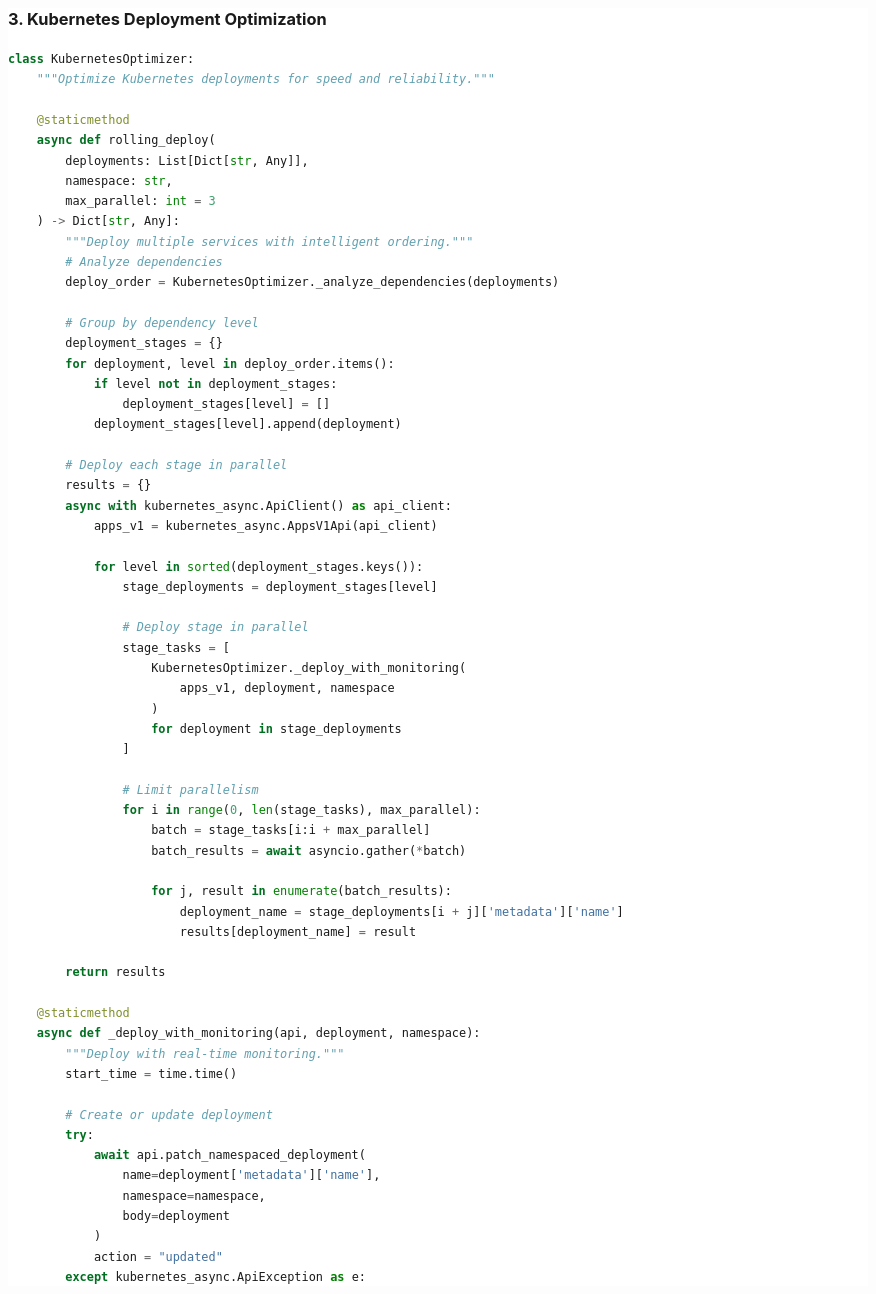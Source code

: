 ### 3. Kubernetes Deployment Optimization
```python
class KubernetesOptimizer:
    """Optimize Kubernetes deployments for speed and reliability."""
    
    @staticmethod
    async def rolling_deploy(
        deployments: List[Dict[str, Any]], 
        namespace: str,
        max_parallel: int = 3
    ) -> Dict[str, Any]:
        """Deploy multiple services with intelligent ordering."""
        # Analyze dependencies
        deploy_order = KubernetesOptimizer._analyze_dependencies(deployments)
        
        # Group by dependency level
        deployment_stages = {}
        for deployment, level in deploy_order.items():
            if level not in deployment_stages:
                deployment_stages[level] = []
            deployment_stages[level].append(deployment)
        
        # Deploy each stage in parallel
        results = {}
        async with kubernetes_async.ApiClient() as api_client:
            apps_v1 = kubernetes_async.AppsV1Api(api_client)
            
            for level in sorted(deployment_stages.keys()):
                stage_deployments = deployment_stages[level]
                
                # Deploy stage in parallel
                stage_tasks = [
                    KubernetesOptimizer._deploy_with_monitoring(
                        apps_v1, deployment, namespace
                    )
                    for deployment in stage_deployments
                ]
                
                # Limit parallelism
                for i in range(0, len(stage_tasks), max_parallel):
                    batch = stage_tasks[i:i + max_parallel]
                    batch_results = await asyncio.gather(*batch)
                    
                    for j, result in enumerate(batch_results):
                        deployment_name = stage_deployments[i + j]['metadata']['name']
                        results[deployment_name] = result
        
        return results
    
    @staticmethod
    async def _deploy_with_monitoring(api, deployment, namespace):
        """Deploy with real-time monitoring."""
        start_time = time.time()
        
        # Create or update deployment
        try:
            await api.patch_namespaced_deployment(
                name=deployment['metadata']['name'],
                namespace=namespace,
                body=deployment
            )
            action = "updated"
        except kubernetes_async.ApiException as e:
```
